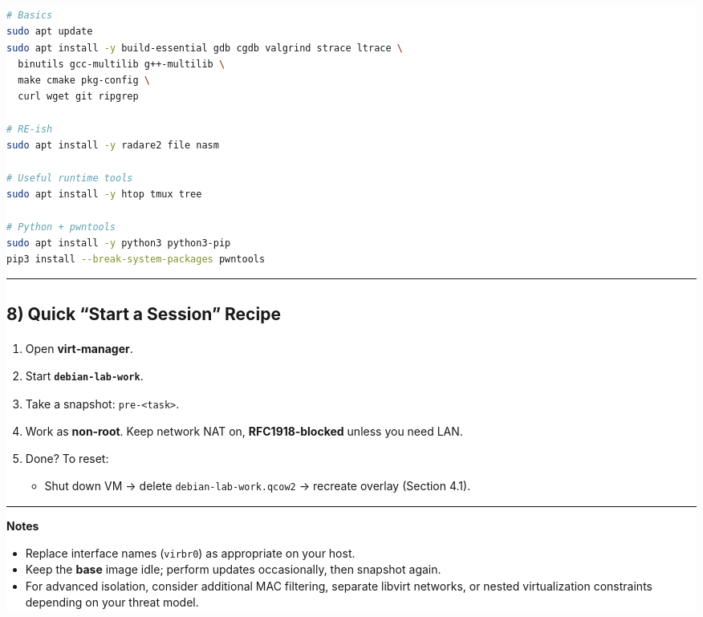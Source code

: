 ```bash
# Basics
sudo apt update
sudo apt install -y build-essential gdb cgdb valgrind strace ltrace \
  binutils gcc-multilib g++-multilib \
  make cmake pkg-config \
  curl wget git ripgrep

# RE-ish
sudo apt install -y radare2 file nasm

# Useful runtime tools
sudo apt install -y htop tmux tree

# Python + pwntools
sudo apt install -y python3 python3-pip
pip3 install --break-system-packages pwntools
```

---

## 8) Quick “Start a Session” Recipe

1. Open **virt‑manager**.
2. Start **`debian-lab-work`**.
3. Take a snapshot: `pre-<task>`.
4. Work as **non‑root**. Keep network NAT on, **RFC1918‑blocked** unless you need LAN.
5. Done? To reset:

   * Shut down VM → delete `debian-lab-work.qcow2` → recreate overlay (Section 4.1).

---

**Notes**

* Replace interface names (`virbr0`) as appropriate on your host.
* Keep the **base** image idle; perform updates occasionally, then snapshot again.
* For advanced isolation, consider additional MAC filtering, separate libvirt networks, or nested virtualization constraints depending on your threat model.

